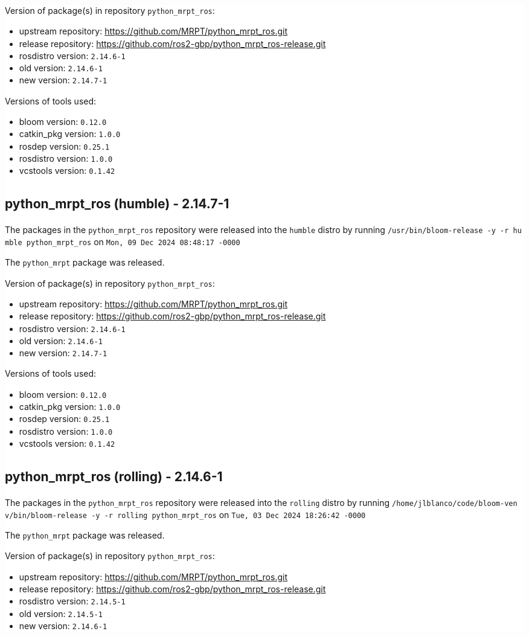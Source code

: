 Version of package(s) in repository `python_mrpt_ros`:

- upstream repository: https://github.com/MRPT/python_mrpt_ros.git
- release repository: https://github.com/ros2-gbp/python_mrpt_ros-release.git
- rosdistro version: `2.14.6-1`
- old version: `2.14.6-1`
- new version: `2.14.7-1`

Versions of tools used:

- bloom version: `0.12.0`
- catkin_pkg version: `1.0.0`
- rosdep version: `0.25.1`
- rosdistro version: `1.0.0`
- vcstools version: `0.1.42`


## python_mrpt_ros (humble) - 2.14.7-1

The packages in the `python_mrpt_ros` repository were released into the `humble` distro by running `/usr/bin/bloom-release -y -r humble python_mrpt_ros` on `Mon, 09 Dec 2024 08:48:17 -0000`

The `python_mrpt` package was released.

Version of package(s) in repository `python_mrpt_ros`:

- upstream repository: https://github.com/MRPT/python_mrpt_ros.git
- release repository: https://github.com/ros2-gbp/python_mrpt_ros-release.git
- rosdistro version: `2.14.6-1`
- old version: `2.14.6-1`
- new version: `2.14.7-1`

Versions of tools used:

- bloom version: `0.12.0`
- catkin_pkg version: `1.0.0`
- rosdep version: `0.25.1`
- rosdistro version: `1.0.0`
- vcstools version: `0.1.42`


## python_mrpt_ros (rolling) - 2.14.6-1

The packages in the `python_mrpt_ros` repository were released into the `rolling` distro by running `/home/jlblanco/code/bloom-venv/bin/bloom-release -y -r rolling python_mrpt_ros` on `Tue, 03 Dec 2024 18:26:42 -0000`

The `python_mrpt` package was released.

Version of package(s) in repository `python_mrpt_ros`:

- upstream repository: https://github.com/MRPT/python_mrpt_ros.git
- release repository: https://github.com/ros2-gbp/python_mrpt_ros-release.git
- rosdistro version: `2.14.5-1`
- old version: `2.14.5-1`
- new version: `2.14.6-1`
